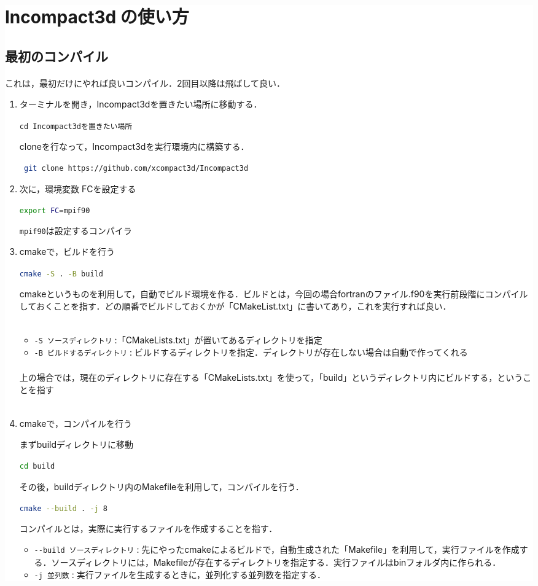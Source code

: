 # Incompact3d の使い方

## 最初のコンパイル

これは，最初だけにやれば良いコンパイル．2回目以降は飛ばして良い．

1. ターミナルを開き，Incompact3dを置きたい場所に移動する．

    ```
    cd Incompact3dを置きたい場所
    ```

   cloneを行なって，Incompact3dを実行環境内に構築する．

   ```zsh
    git clone https://github.com/xcompact3d/Incompact3d
   ```

2. 次に，環境変数 FCを設定する

    ```zsh
    export FC=mpif90
    ```

    `mpif90`は設定するコンパイラ

3. cmakeで，ビルドを行う

    ```zsh
    cmake -S . -B build
    ```

    cmakeというものを利用して，自動でビルド環境を作る．ビルドとは，今回の場合fortranのファイル.f90を実行前段階にコンパイルしておくことを指す．どの順番でビルドしておくかが「CMakeList.txt」に書いてあり，これを実行すれば良い．<br><br>

    - `-S ソースディレクトリ` :「CMakeLists.txt」が置いてあるディレクトリを指定
    - `-B ビルドするディレクトリ` : ビルドするディレクトリを指定．ディレクトリが存在しない場合は自動で作ってくれる

    <br>
    上の場合では，現在のディレクトリに存在する「CMakeLists.txt」を使って，「build」というディレクトリ内にビルドする，ということを指す<br><br>

4. cmakeで，コンパイルを行う

    まずbuildディレクトリに移動

    ```zsh
    cd build
    ```

    その後，buildディレクトリ内のMakefileを利用して，コンパイルを行う．

    ```zsh
    cmake --build . -j 8
    ```

    コンパイルとは，実際に実行するファイルを作成することを指す．
    - `--build ソースディレクトリ` : 先にやったcmakeによるビルドで，自動生成された「Makefile」を利用して，実行ファイルを作成する．ソースディレクトリには，Makefileが存在するディレクトリを指定する．実行ファイルはbinフォルダ内に作られる．
    - `-j 並列数` : 実行ファイルを生成するときに，並列化する並列数を指定する．
